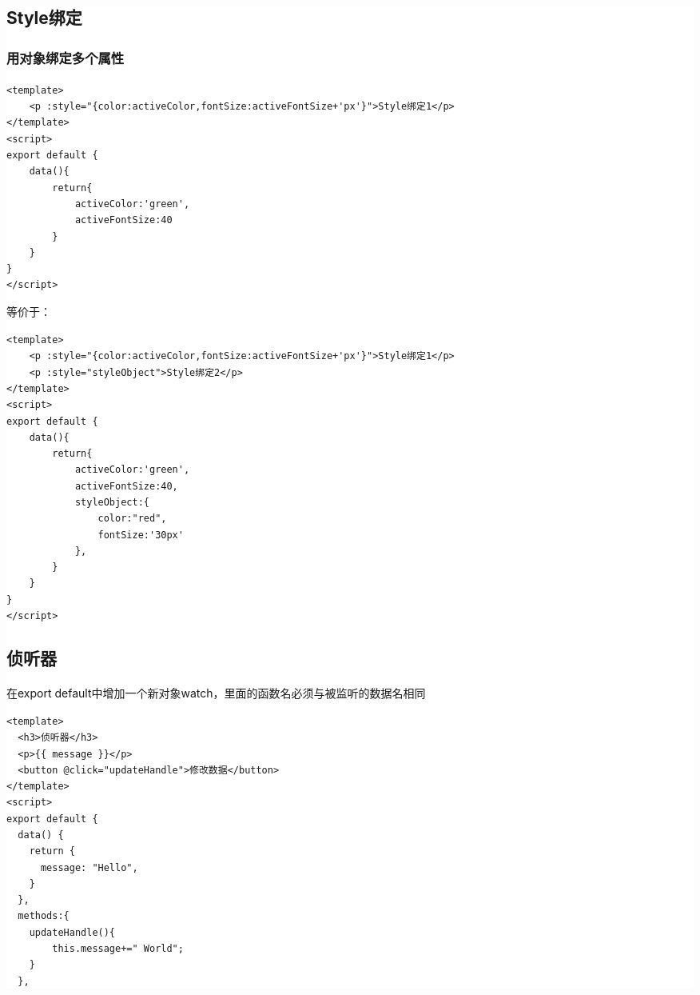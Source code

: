 ## Style绑定

### 用对象绑定多个属性

```vue
<template>
    <p :style="{color:activeColor,fontSize:activeFontSize+'px'}">Style绑定1</p>
</template>
<script>
export default {
    data(){
        return{
            activeColor:'green',
            activeFontSize:40
        }
    }
}
</script>
```

等价于：

```vue
<template>
    <p :style="{color:activeColor,fontSize:activeFontSize+'px'}">Style绑定1</p>
    <p :style="styleObject">Style绑定2</p>
</template>
<script>
export default {
    data(){
        return{
            activeColor:'green',
            activeFontSize:40,
            styleObject:{
                color:"red",
                fontSize:'30px'
            },
        }
    }
}
</script>
```

## 侦听器

在export default中增加一个新对象watch，里面的函数名必须与被监听的数据名相同

```vue
<template>
  <h3>侦听器</h3>
  <p>{{ message }}</p>
  <button @click="updateHandle">修改数据</button>
</template>
<script>
export default {
  data() {
    return {
      message: "Hello",
    }
  },
  methods:{
    updateHandle(){
        this.message+=" World";
    }
  },
```